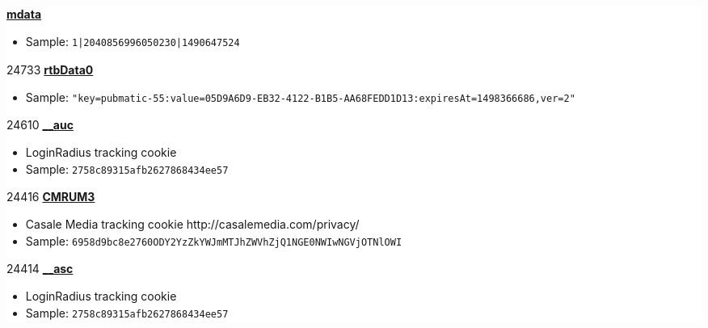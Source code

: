<tr><td>
<strong><a href="https://webcookies.org/cookie/http/mdata/141">mdata</a></strong>

<ul>


<li> Sample: <code>1|2040856996050230|1490647524</code>

</ul>
</td>
<td>24733</td></tr>

<tr><td>
<strong><a href="https://webcookies.org/cookie/http/rtbData0/302">rtbData0</a></strong>

<ul>


<li> Sample: <code>&quot;key=pubmatic-55:value=05D9A6D9-EB32-4122-B1B5-AA68FEDD1D13:expiresAt=1498366686,ver=2&quot;</code>

</ul>
</td>
<td>24610</td></tr>

<tr><td>
<strong><a href="https://webcookies.org/cookie/http/__auc/506">__auc</a></strong>

<ul>

<li> LoginRadius tracking cookie


<li> Sample: <code>2758c89315afb2627868434ee57</code>

</ul>
</td>
<td>24416</td></tr>

<tr><td>
<strong><a href="https://webcookies.org/cookie/http/CMRUM3/344">CMRUM3</a></strong>

<ul>

<li> Casale Media tracking cookie http://casalemedia.com/privacy/


<li> Sample: <code>6958d9bc8e2760ODY2YzZkYWJmMTJhZWVhZjQ1NGE0NWIwNGVjOTNlOWI</code>

</ul>
</td>
<td>24414</td></tr>

<tr><td>
<strong><a href="https://webcookies.org/cookie/http/__asc/505">__asc</a></strong>

<ul>

<li> LoginRadius tracking cookie


<li> Sample: <code>2758c89315afb2627868434ee57</code>
